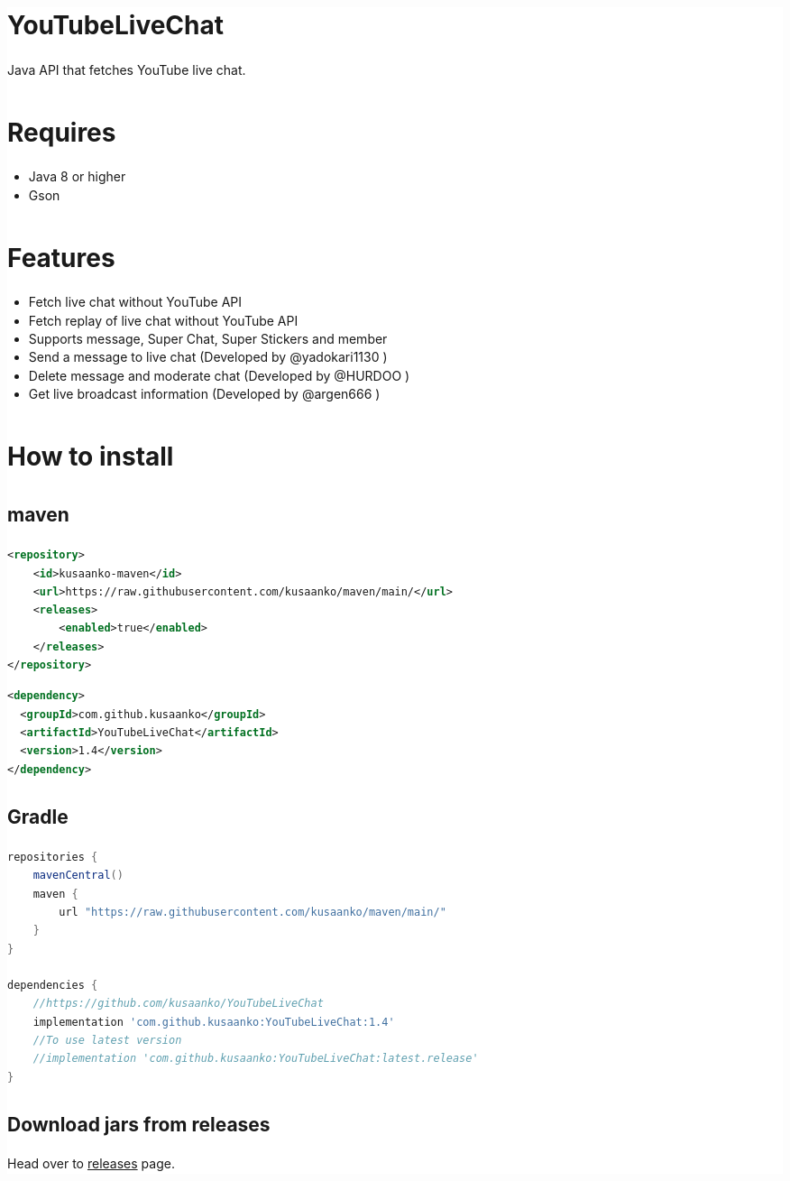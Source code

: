 # YouTubeLiveChat
 Java API that fetches YouTube live chat.

 # Requires
 - Java 8 or higher
 - Gson

 # Features
 - Fetch live chat without YouTube API
 - Fetch replay of live chat without YouTube API
 - Supports message, Super Chat, Super Stickers and member
 - Send a message to live chat (Developed by @yadokari1130 )
 - Delete message and moderate chat (Developed by @HURDOO )
 - Get live broadcast information (Developed by @argen666 )


# How to install
## maven
```xml
<repository>
    <id>kusaanko-maven</id>
    <url>https://raw.githubusercontent.com/kusaanko/maven/main/</url>
    <releases>
        <enabled>true</enabled>
    </releases>
</repository>
```
```xml
<dependency>
  <groupId>com.github.kusaanko</groupId>
  <artifactId>YouTubeLiveChat</artifactId>
  <version>1.4</version>
</dependency>
```
## Gradle
```gradle
repositories {
    mavenCentral()
    maven {
        url "https://raw.githubusercontent.com/kusaanko/maven/main/"
    }
}

dependencies {
    //https://github.com/kusaanko/YouTubeLiveChat
    implementation 'com.github.kusaanko:YouTubeLiveChat:1.4'
    //To use latest version
    //implementation 'com.github.kusaanko:YouTubeLiveChat:latest.release'
}
```
## Download jars from releases
Head over to [releases](https://github.com/kusaanko/YouTubeLiveChat/releases/latest) page.
